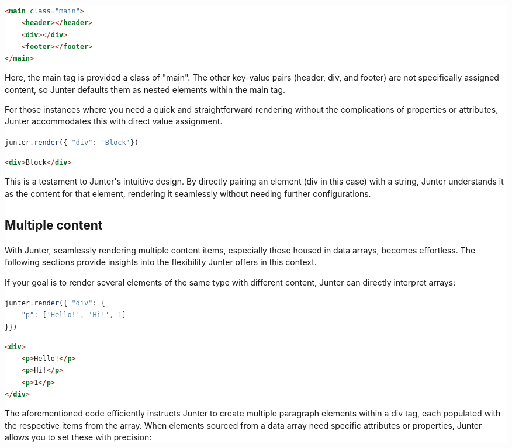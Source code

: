   ```html 
  <main class="main">
      <header></header>
      <div></div>
      <footer></footer>
  </main>
  ```

  Here, the main tag is provided a class of "main".
  The other key-value pairs (header, div, and footer) are not specifically assigned content,
  so Junter defaults them as nested elements within the main tag.

  For those instances where you need a quick and straightforward rendering without
  the complications of properties or attributes, Junter accommodates this with direct value assignment.
  
  ```js
  junter.render({ "div": 'Block'})
  ```
  
  ```html
  <div>Block</div>
  ```

  This is a testament to Junter's intuitive design.
  By directly pairing an element (div in this case) with a string,
  Junter understands it as the content for that element, rendering it seamlessly without needing further configurations.

## Multiple content
  With Junter, seamlessly rendering multiple content items, especially those housed in data arrays,
  becomes effortless. The following sections provide insights into the flexibility Junter offers in this context.
  
  If your goal is to render several elements of the same type with different content, Junter can directly interpret arrays:
  
  ```js
  junter.render({ "div": {
      "p": ['Hello!', 'Hi!', 1]
  }})
  ```
  
  ```html
  <div>
      <p>Hello!</p>
      <p>Hi!</p>
      <p>1</p>
  </div>
  ```

  The aforementioned code efficiently instructs Junter to create multiple paragraph elements within a div tag,
  each populated with the respective items from the array.
  When elements sourced from a data array need specific attributes or properties,
  Junter allows you to set these with precision:
  